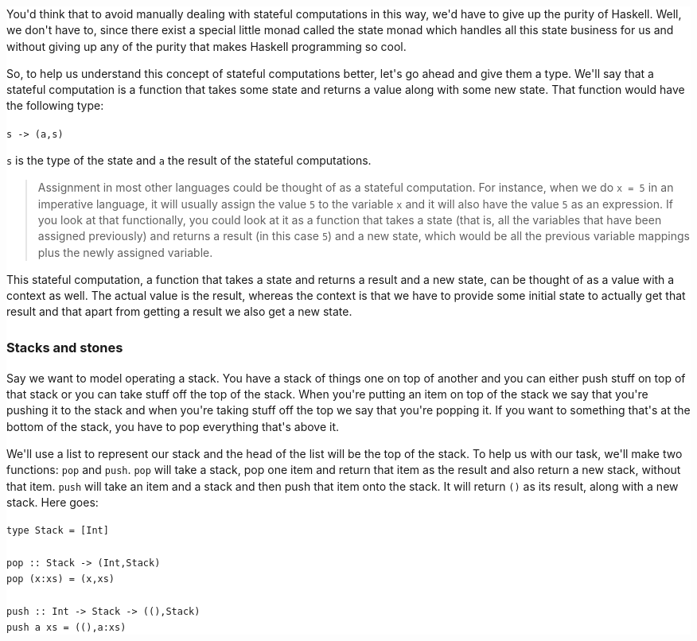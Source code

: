 You'd think that to avoid manually dealing with stateful computations in
this way, we'd have to give up the purity of Haskell. Well, we don't
have to, since there exist a special little monad called the state monad
which handles all this state business for us and without giving up any
of the purity that makes Haskell programming so cool.

So, to help us understand this concept of stateful computations better,
let's go ahead and give them a type. We'll say that a stateful
computation is a function that takes some state and returns a value
along with some new state. That function would have the following type:

~~~~ {.haskell:hs name="code"}
s -> (a,s)
~~~~

`s` is the type of the state and `a` the result of the stateful
computations.

> Assignment in most other languages could be thought of as a stateful
> computation. For instance, when we do `x = 5` in an imperative language,
> it will usually assign the value `5` to the variable `x` and it will also
> have the value `5` as an expression. If you look at that functionally, you
> could look at it as a function that takes a state (that is, all the
> variables that have been assigned previously) and returns a result (in
> this case `5`) and a new state, which would be all the previous variable
> mappings plus the newly assigned variable.

This stateful computation, a function that takes a state and returns a
result and a new state, can be thought of as a value with a context as
well. The actual value is the result, whereas the context is that we
have to provide some initial state to actually get that result and that
apart from getting a result we also get a new state.

### Stacks and stones

Say we want to model operating a stack. You have a stack of things one
on top of another and you can either push stuff on top of that stack or
you can take stuff off the top of the stack. When you're putting an item
on top of the stack we say that you're pushing it to the stack and when
you're taking stuff off the top we say that you're popping it. If you
want to something that's at the bottom of the stack, you have to pop
everything that's above it.

We'll use a list to represent our stack and the head of the list will be
the top of the stack. To help us with our task, we'll make two
functions: `pop` and `push`. `pop` will take a stack, pop one item and return
that item as the result and also return a new stack, without that item.
`push` will take an item and a stack and then push that item onto the
stack. It will return `()` as its result, along with a new stack. Here
goes:

~~~~ {.haskell:hs name="code"}
type Stack = [Int]

pop :: Stack -> (Int,Stack)
pop (x:xs) = (x,xs)

push :: Int -> Stack -> ((),Stack)
push a xs = ((),a:xs)
~~~~
